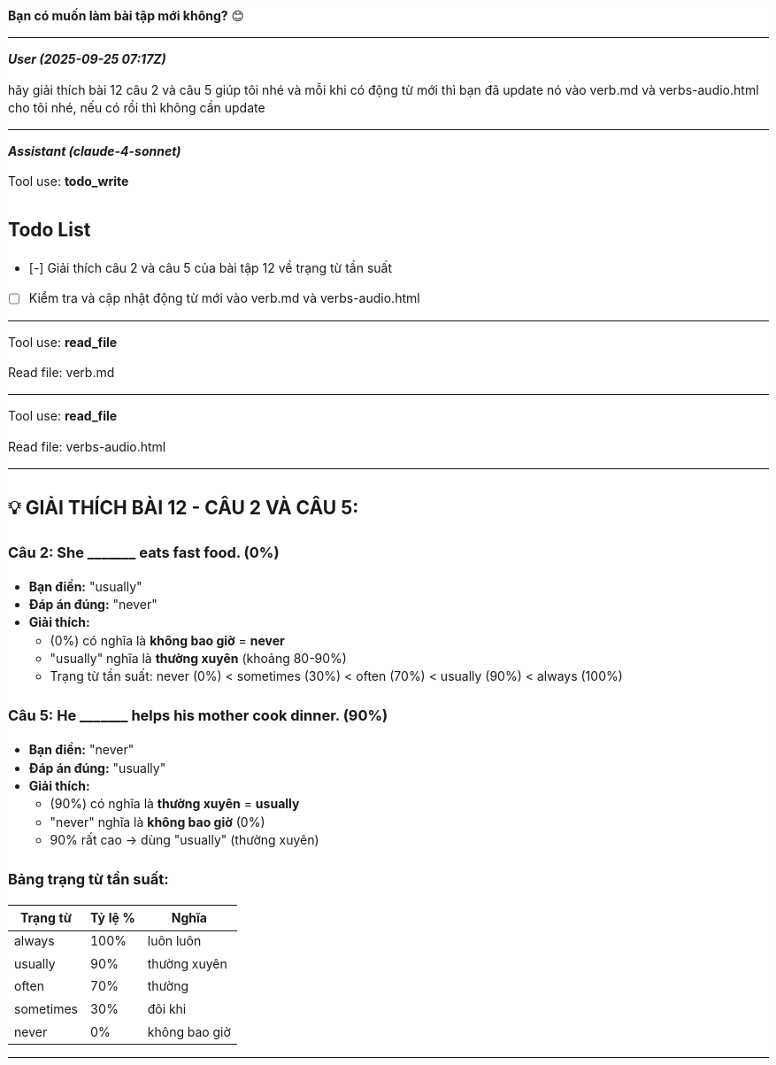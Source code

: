 **Bạn có muốn làm bài tập mới không?** 😊

---

_**User (2025-09-25 07:17Z)**_

hãy giải thích bài 12 câu 2 và câu 5 giúp tôi nhé
và mỗi khi có động từ mới thì bạn đã update nó vào verb.md và verbs-audio.html cho tôi nhé, nếu có rồi thì không cần update

---

_**Assistant (claude-4-sonnet)**_

Tool use: **todo_write**

## Todo List

- [-] Giải thích câu 2 và câu 5 của bài tập 12 về trạng từ tần suất
- [ ] Kiểm tra và cập nhật động từ mới vào verb.md và verbs-audio.html

---

Tool use: **read_file**

Read file: verb.md

---

Tool use: **read_file**

Read file: verbs-audio.html

---

## 💡 **GIẢI THÍCH BÀI 12 - CÂU 2 VÀ CÂU 5:**

### **Câu 2:** She _______ eats fast food. (0%)
- **Bạn điền:** "usually" 
- **Đáp án đúng:** "never"
- **Giải thích:** 
  - (0%) có nghĩa là **không bao giờ** = **never**
  - "usually" nghĩa là **thường xuyên** (khoảng 80-90%)
  - Trạng từ tần suất: never (0%) < sometimes (30%) < often (70%) < usually (90%) < always (100%)

### **Câu 5:** He _______ helps his mother cook dinner. (90%)  
- **Bạn điền:** "never"
- **Đáp án đúng:** "usually" 
- **Giải thích:**
  - (90%) có nghĩa là **thường xuyên** = **usually**
  - "never" nghĩa là **không bao giờ** (0%)
  - 90% rất cao → dùng "usually" (thường xuyên)

### **Bảng trạng từ tần suất:**
| Trạng từ | Tỷ lệ % | Nghĩa |
|----------|---------|-------|
| always | 100% | luôn luôn |
| usually | 90% | thường xuyên |
| often | 70% | thường |
| sometimes | 30% | đôi khi |
| never | 0% | không bao giờ |

---